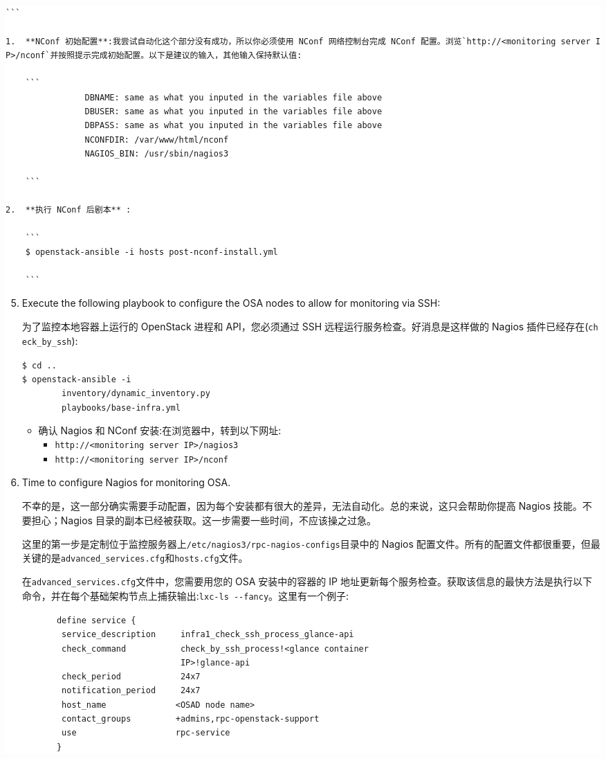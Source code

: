     ```

    1.  **NConf 初始配置**:我尝试自动化这个部分没有成功，所以你必须使用 NConf 网络控制台完成 NConf 配置。浏览`http://<monitoring server IP>/nconf`并按照提示完成初始配置。以下是建议的输入，其他输入保持默认值:

        ```
                    DBNAME: same as what you inputed in the variables file above 
                    DBUSER: same as what you inputed in the variables file above 
                    DBPASS: same as what you inputed in the variables file above 
                    NCONFDIR: /var/www/html/nconf 
                    NAGIOS_BIN: /usr/sbin/nagios3 

        ```

    2.  **执行 NConf 后剧本** :

        ```
        $ openstack-ansible -i hosts post-nconf-install.yml

        ```

5.  Execute the following playbook to configure the OSA nodes to allow for monitoring via SSH:

    为了监控本地容器上运行的 OpenStack 进程和 API，您必须通过 SSH 远程运行服务检查。好消息是这样做的 Nagios 插件已经存在(`check_by_ssh`):

    ```
    $ cd ..
    $ openstack-ansible -i 
            inventory/dynamic_inventory.py 
            playbooks/base-infra.yml

    ```

    *   确认 Nagios 和 NConf 安装:在浏览器中，转到以下网址:
        *   `http://<monitoring server IP>/nagios3`
        *   `http://<monitoring server IP>/nconf`
6.  Time to configure Nagios for monitoring OSA.

    不幸的是，这一部分确实需要手动配置，因为每个安装都有很大的差异，无法自动化。总的来说，这只会帮助你提高 Nagios 技能。不要担心；Nagios 目录的副本已经被获取。这一步需要一些时间，不应该操之过急。

    这里的第一步是定制位于监控服务器上`/etc/nagios3/rpc-nagios-configs`目录中的 Nagios 配置文件。所有的配置文件都很重要，但最关键的是`advanced_services.cfg`和`hosts.cfg`文件。

    在`advanced_services.cfg`文件中，您需要用您的 OSA 安装中的容器的 IP 地址更新每个服务检查。获取该信息的最快方法是执行以下命令，并在每个基础架构节点上捕获输出:`lxc-ls --fancy`。这里有一个例子:

    ```
           define service { 
            service_description     infra1_check_ssh_process_glance-api 
            check_command           check_by_ssh_process!<glance container
                                    IP>!glance-api 
            check_period            24x7 
            notification_period     24x7 
            host_name              <OSAD node name> 
            contact_groups         +admins,rpc-openstack-support 
            use                    rpc-service 
           } 
